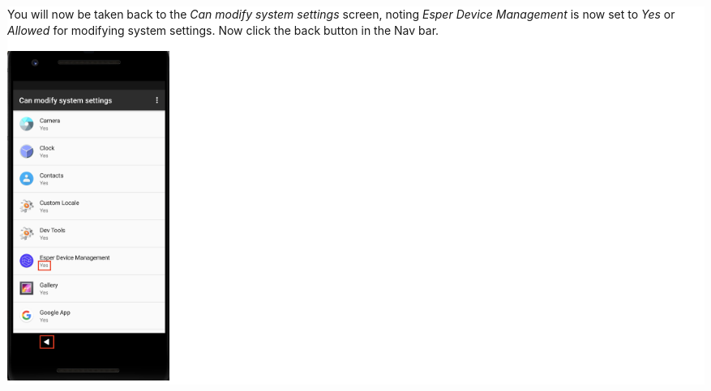You will now be taken back to the *Can modify system settings* screen, noting *Esper Device Management* is now set to *Yes* or *Allowed* for modifying system settings. Now click the back button in the Nav bar.

<img src="./assets/NewProvisioner/EDMYes.png" alt="provisioner" style="max-width:200px;"/>
